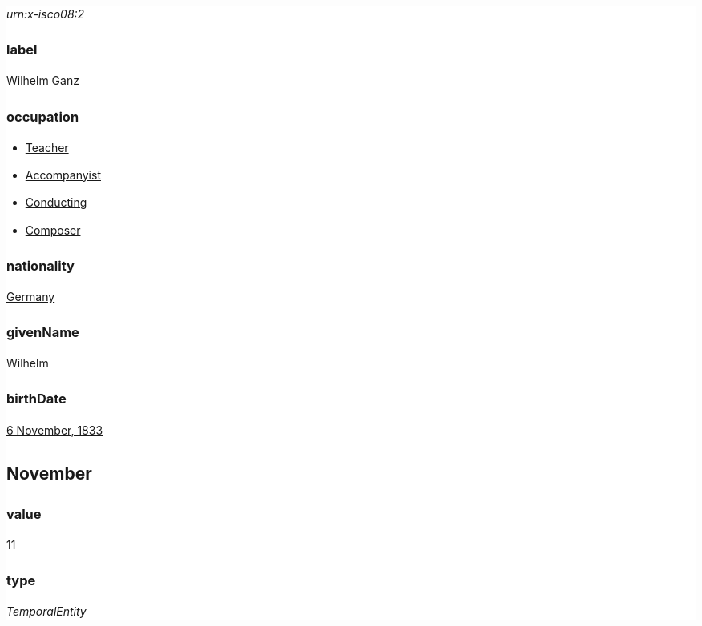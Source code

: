 
*urn:x-isco08:2*

### label


Wilhelm Ganz

### occupation

 - [Teacher](#Teacher)

 - [Accompanyist](#Accompanyist)

 - [Conducting](#Conducting)

 - [Composer](#Composer)

### nationality


[Germany](#Germany)

### givenName


Wilhelm

### birthDate


[6 November, 1833](#6-November-1833)

## November

### value


11

### type


*TemporalEntity*